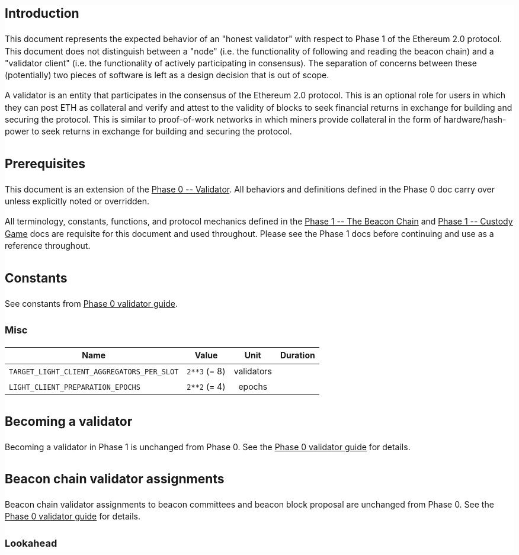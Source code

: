 


## Introduction

This document represents the expected behavior of an "honest validator" with respect to Phase 1 of the Ethereum 2.0 protocol. This document does not distinguish between a "node" (i.e. the functionality of following and reading the beacon chain) and a "validator client" (i.e. the functionality of actively participating in consensus). The separation of concerns between these (potentially) two pieces of software is left as a design decision that is out of scope.

A validator is an entity that participates in the consensus of the Ethereum 2.0 protocol. This is an optional role for users in which they can post ETH as collateral and verify and attest to the validity of blocks to seek financial returns in exchange for building and securing the protocol. This is similar to proof-of-work networks in which miners provide collateral in the form of hardware/hash-power to seek returns in exchange for building and securing the protocol.

## Prerequisites

This document is an extension of the [Phase 0 -- Validator](../phase0/validator.md). All behaviors and definitions defined in the Phase 0 doc carry over unless explicitly noted or overridden.

All terminology, constants, functions, and protocol mechanics defined in the [Phase 1 -- The Beacon Chain](./beacon-chain.md) and [Phase 1 -- Custody Game](./custody-game.md) docs are requisite for this document and used throughout. Please see the Phase 1 docs before continuing and use as a reference throughout.

## Constants

See constants from [Phase 0 validator guide](../phase0/validator.md#constants).

### Misc

| Name | Value | Unit | Duration |
| - | - | :-: | :-: |
| `TARGET_LIGHT_CLIENT_AGGREGATORS_PER_SLOT` | `2**3` (= 8) | validators | |
| `LIGHT_CLIENT_PREPARATION_EPOCHS` | `2**2` (= 4) | epochs | |

## Becoming a validator

Becoming a validator in Phase 1 is unchanged from Phase 0. See the [Phase 0 validator guide](../phase0/validator.md#becoming-a-validator) for details.

## Beacon chain validator assignments

Beacon chain validator assignments to beacon committees and beacon block proposal are unchanged from Phase 0. See the [Phase 0 validator guide](../phase0/validator.md#validator-assignments) for details.

### Lookahead
